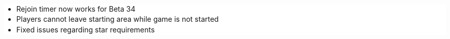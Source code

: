   - Rejoin timer now works for Beta 34
  - Players cannot leave starting area while game is not started
  - Fixed issues regarding star requirements
